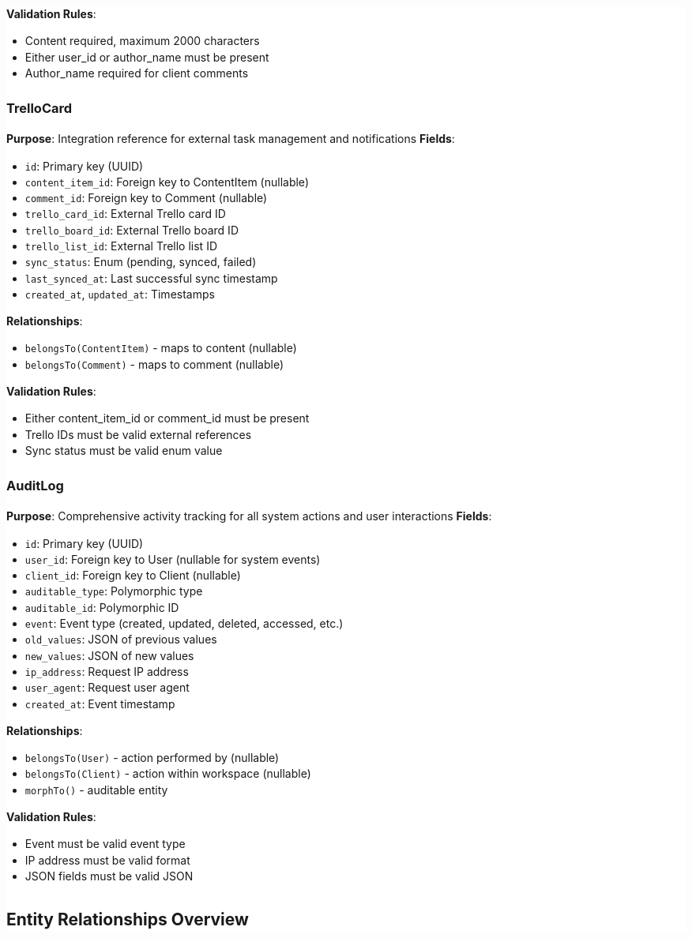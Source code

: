 **Validation Rules**:
- Content required, maximum 2000 characters
- Either user_id or author_name must be present
- Author_name required for client comments

### TrelloCard
**Purpose**: Integration reference for external task management and notifications
**Fields**:
- `id`: Primary key (UUID)
- `content_item_id`: Foreign key to ContentItem (nullable)
- `comment_id`: Foreign key to Comment (nullable)
- `trello_card_id`: External Trello card ID
- `trello_board_id`: External Trello board ID
- `trello_list_id`: External Trello list ID
- `sync_status`: Enum (pending, synced, failed)
- `last_synced_at`: Last successful sync timestamp
- `created_at`, `updated_at`: Timestamps

**Relationships**:
- `belongsTo(ContentItem)` - maps to content (nullable)
- `belongsTo(Comment)` - maps to comment (nullable)

**Validation Rules**:
- Either content_item_id or comment_id must be present
- Trello IDs must be valid external references
- Sync status must be valid enum value

### AuditLog
**Purpose**: Comprehensive activity tracking for all system actions and user interactions
**Fields**:
- `id`: Primary key (UUID)
- `user_id`: Foreign key to User (nullable for system events)
- `client_id`: Foreign key to Client (nullable)
- `auditable_type`: Polymorphic type
- `auditable_id`: Polymorphic ID
- `event`: Event type (created, updated, deleted, accessed, etc.)
- `old_values`: JSON of previous values
- `new_values`: JSON of new values
- `ip_address`: Request IP address
- `user_agent`: Request user agent
- `created_at`: Event timestamp

**Relationships**:
- `belongsTo(User)` - action performed by (nullable)
- `belongsTo(Client)` - action within workspace (nullable)
- `morphTo()` - auditable entity

**Validation Rules**:
- Event must be valid event type
- IP address must be valid format
- JSON fields must be valid JSON

## Entity Relationships Overview
